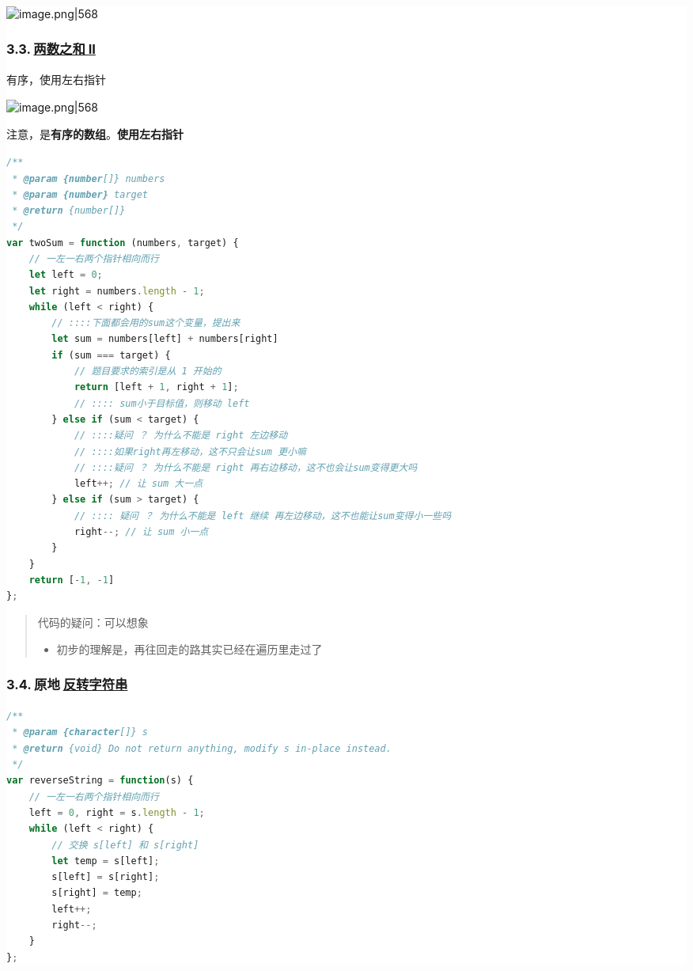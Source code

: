 ![image.png|568](https://832-1310531898.cos.ap-beijing.myqcloud.com/b9e550f8ac3d70f74ad328bcc9cb4f58.png)

### 3.3. [两数之和 II](https://leetcode.cn/problems/two-sum-ii-input-array-is-sorted/)

有序，使用左右指针

![image.png|568](https://832-1310531898.cos.ap-beijing.myqcloud.com/143922fffeef921a2a295510f0214715.png)

注意，是**有序的数组**。**使用左右指针**

```javascript
/**
 * @param {number[]} numbers
 * @param {number} target
 * @return {number[]}
 */
var twoSum = function (numbers, target) {
    // 一左一右两个指针相向而行
    let left = 0;
    let right = numbers.length - 1;
    while (left < right) {
        // ::::下面都会用的sum这个变量，提出来
        let sum = numbers[left] + numbers[right]
        if (sum === target) {
            // 题目要求的索引是从 1 开始的
            return [left + 1, right + 1];
            // :::: sum小于目标值，则移动 left
        } else if (sum < target) {
            // ::::疑问 ？ 为什么不能是 right 左边移动
            // ::::如果right再左移动，这不只会让sum 更小嘛
            // ::::疑问 ？ 为什么不能是 right 再右边移动，这不也会让sum变得更大吗
            left++; // 让 sum 大一点
        } else if (sum > target) {
            // :::: 疑问 ？ 为什么不能是 left 继续 再左边移动，这不也能让sum变得小一些吗
            right--; // 让 sum 小一点
        }
    }
    return [-1, -1]
};
```

> 代码的疑问：可以想象
> - 初步的理解是，再往回走的路其实已经在遍历里走过了

### 3.4. 原地 [反转字符串](https://leetcode.cn/problems/reverse-string/)

```javascript
/**
 * @param {character[]} s
 * @return {void} Do not return anything, modify s in-place instead.
 */
var reverseString = function(s) {
    // 一左一右两个指针相向而行
    left = 0, right = s.length - 1;
    while (left < right) {
        // 交换 s[left] 和 s[right]
        let temp = s[left];
        s[left] = s[right];
        s[right] = temp;
        left++;
        right--;
    }
};
```